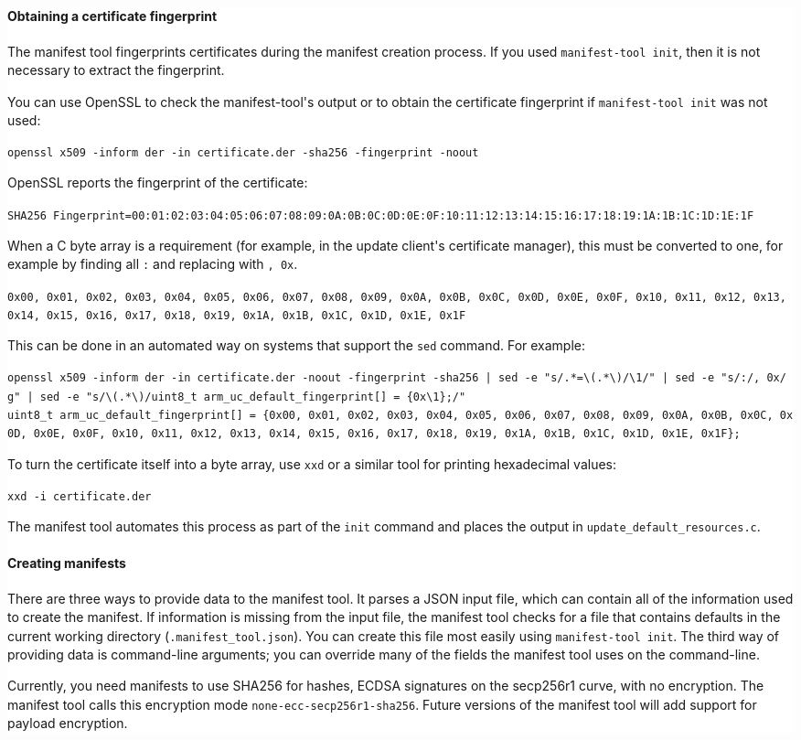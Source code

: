 #### Obtaining a certificate fingerprint

The manifest tool fingerprints certificates during the manifest creation process. If you used `manifest-tool init`, then it is not necessary to extract the fingerprint.

You can use OpenSSL to check the manifest-tool's output or to obtain the certificate fingerprint if `manifest-tool init` was not used:

```
openssl x509 -inform der -in certificate.der -sha256 -fingerprint -noout
```

OpenSSL reports the fingerprint of the certificate:

```
SHA256 Fingerprint=00:01:02:03:04:05:06:07:08:09:0A:0B:0C:0D:0E:0F:10:11:12:13:14:15:16:17:18:19:1A:1B:1C:1D:1E:1F
```

When a C byte array is a requirement (for example, in the update client's certificate manager), this must be converted to one, for example by finding all `:` and replacing with `, 0x`.

```
0x00, 0x01, 0x02, 0x03, 0x04, 0x05, 0x06, 0x07, 0x08, 0x09, 0x0A, 0x0B, 0x0C, 0x0D, 0x0E, 0x0F, 0x10, 0x11, 0x12, 0x13, 0x14, 0x15, 0x16, 0x17, 0x18, 0x19, 0x1A, 0x1B, 0x1C, 0x1D, 0x1E, 0x1F
```

This can be done in an automated way on systems that support the `sed` command. For example:

```
openssl x509 -inform der -in certificate.der -noout -fingerprint -sha256 | sed -e "s/.*=\(.*\)/\1/" | sed -e "s/:/, 0x/g" | sed -e "s/\(.*\)/uint8_t arm_uc_default_fingerprint[] = {0x\1};/"
uint8_t arm_uc_default_fingerprint[] = {0x00, 0x01, 0x02, 0x03, 0x04, 0x05, 0x06, 0x07, 0x08, 0x09, 0x0A, 0x0B, 0x0C, 0x0D, 0x0E, 0x0F, 0x10, 0x11, 0x12, 0x13, 0x14, 0x15, 0x16, 0x17, 0x18, 0x19, 0x1A, 0x1B, 0x1C, 0x1D, 0x1E, 0x1F};
```

To turn the certificate itself into a byte array, use `xxd` or a similar tool for printing hexadecimal values:

```
xxd -i certificate.der
```

The manifest tool automates this process as part of the `init` command and places the output in `update_default_resources.c`.

#### Creating manifests

There are three ways to provide data to the manifest tool. It parses a JSON input file, which can contain all of the information used to create the manifest. If information is missing from the input file, the manifest tool checks for a file that contains defaults in the current working directory (`.manifest_tool.json`). You can create this file most easily using `manifest-tool init`. The third way of providing data is command-line arguments; you can override many of the fields the manifest tool uses on the command-line.

Currently, you need manifests to use SHA256 for hashes, ECDSA signatures on the secp256r1 curve, with no encryption. The manifest tool calls this encryption mode `none-ecc-secp256r1-sha256`. Future versions of the manifest tool will add support for payload encryption.
